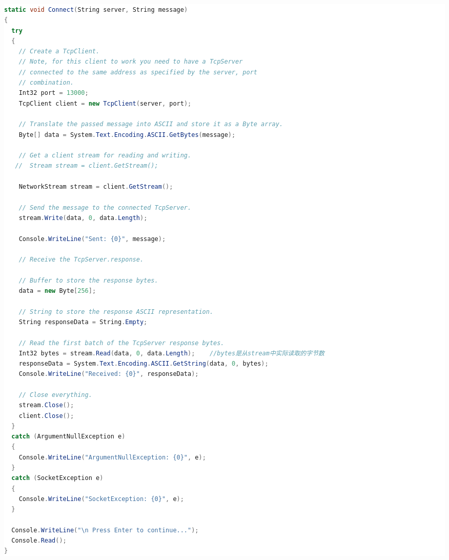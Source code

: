 ```C#
static void Connect(String server, String message)
{
  try
  {
    // Create a TcpClient.
    // Note, for this client to work you need to have a TcpServer
    // connected to the same address as specified by the server, port
    // combination.
    Int32 port = 13000;
    TcpClient client = new TcpClient(server, port);

    // Translate the passed message into ASCII and store it as a Byte array.
    Byte[] data = System.Text.Encoding.ASCII.GetBytes(message);

    // Get a client stream for reading and writing.
   //  Stream stream = client.GetStream();

    NetworkStream stream = client.GetStream();

    // Send the message to the connected TcpServer.
    stream.Write(data, 0, data.Length);

    Console.WriteLine("Sent: {0}", message);

    // Receive the TcpServer.response.

    // Buffer to store the response bytes.
    data = new Byte[256];

    // String to store the response ASCII representation.
    String responseData = String.Empty;

    // Read the first batch of the TcpServer response bytes.
    Int32 bytes = stream.Read(data, 0, data.Length);	//bytes是从stream中实际读取的字节数
    responseData = System.Text.Encoding.ASCII.GetString(data, 0, bytes);
    Console.WriteLine("Received: {0}", responseData);

    // Close everything.
    stream.Close();
    client.Close();
  }
  catch (ArgumentNullException e)
  {
    Console.WriteLine("ArgumentNullException: {0}", e);
  }
  catch (SocketException e)
  {
    Console.WriteLine("SocketException: {0}", e);
  }

  Console.WriteLine("\n Press Enter to continue...");
  Console.Read();
}
```
